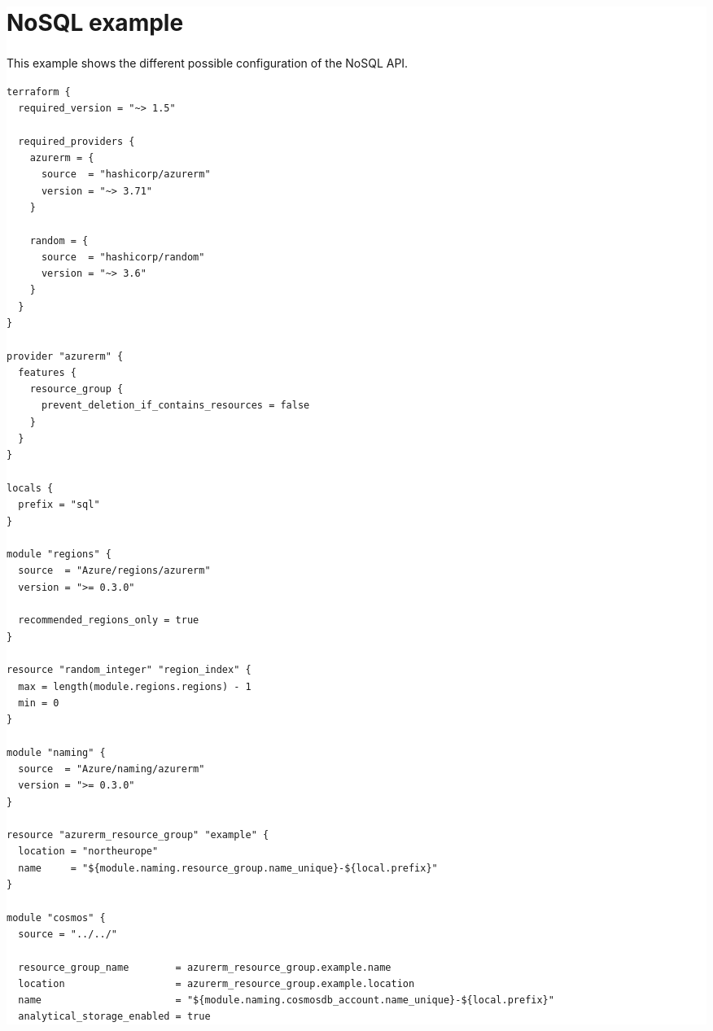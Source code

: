 
# NoSQL example

This example shows the different possible configuration of the NoSQL API.

```hcl
terraform {
  required_version = "~> 1.5"

  required_providers {
    azurerm = {
      source  = "hashicorp/azurerm"
      version = "~> 3.71"
    }

    random = {
      source  = "hashicorp/random"
      version = "~> 3.6"
    }
  }
}

provider "azurerm" {
  features {
    resource_group {
      prevent_deletion_if_contains_resources = false
    }
  }
}

locals {
  prefix = "sql"
}

module "regions" {
  source  = "Azure/regions/azurerm"
  version = ">= 0.3.0"

  recommended_regions_only = true
}

resource "random_integer" "region_index" {
  max = length(module.regions.regions) - 1
  min = 0
}

module "naming" {
  source  = "Azure/naming/azurerm"
  version = ">= 0.3.0"
}

resource "azurerm_resource_group" "example" {
  location = "northeurope"
  name     = "${module.naming.resource_group.name_unique}-${local.prefix}"
}

module "cosmos" {
  source = "../../"

  resource_group_name        = azurerm_resource_group.example.name
  location                   = azurerm_resource_group.example.location
  name                       = "${module.naming.cosmosdb_account.name_unique}-${local.prefix}"
  analytical_storage_enabled = true
```